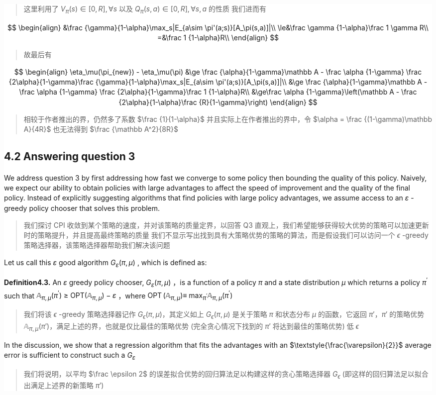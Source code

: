 >  这里利用了 $V_\pi(s)\in [0, R],\forall s$ 以及 $Q_\pi(s, a)\in [0, R],\forall s, a$ 的性质
>  我们进而有

$$
\begin{align}
&\frac {\gamma}{1-\alpha}\max_s|E_{a\sim \pi'(a;s)}[A_\pi(s,a)]|\\
\le&\frac \gamma {1-\alpha}\frac 1 \gamma R\\
=&\frac 1 {1-\alpha}R\\
\end{align}
$$

>  故最后有

$$
\begin{align}
\eta_\mu(\pi_{new}) - \eta_\mu(\pi) 
&\ge \frac {\alpha}{1-\gamma}\mathbb A - \frac \alpha {1-\gamma} \frac {2\alpha}{1-\gamma}\frac {\gamma}{1-\alpha}\max_s|E_{a\sim \pi'(a;s)}[A_\pi(s,a)]|\\
&\ge \frac {\alpha}{1-\gamma}\mathbb A - \frac \alpha {1-\gamma} \frac {2\alpha}{1-\gamma}\frac 1 {1-\alpha}R\\
&\ge\frac \alpha {1-\gamma}\left(\mathbb A - \frac {2\alpha}{1-\alpha}\frac {R}{1-\gamma}\right)
\end{align}
$$

> 相较于作者推出的界，仍然多了系数 $\frac {1}{1-\alpha}$
> 并且实际上在作者推出的界中，令 $\alpha = \frac {(1-\gamma)\mathbb A}{4R}$ 也无法得到 $\frac {\mathbb A^2}{8R}$ 

## 4.2 Answering question 3 
We address question 3 by first addressing how fast we converge to some policy then bounding the quality of this policy. Naively, we expect our ability to obtain policies with large advantages to affect the speed of improvement and the quality of the final policy. Instead of explicitly suggesting algorithms that find policies with large policy advantages, we assume access to an $\varepsilon$ -greedy policy chooser that solves this problem. 
>  我们探讨 CPI 收敛到某个策略的速度，并对该策略的质量定界，以回答 Q3
>  直观上，我们希望能够获得较大优势的策略可以加速更新时的策略提升，并且提高最终策略的质量
>  我们不显示写出找到具有大策略优势的策略的算法，而是假设我们可以访问一个 $\epsilon$ -greedy 策略选择器，该策略选择器帮助我们解决该问题

Let us call this $\varepsilon$ good algorithm $G_{\varepsilon}(\pi,\mu)$ , which is defined as: 

**Definition4.3.** An $\varepsilon$ greedy policy chooser, $G_{\varepsilon}(\pi,\mu)$ ，is a function of a policy $\pi$ and a state distribution $\mu$ which returns a policy $\pi^{\prime}$ such that $\mathbb{A}_{\pi,\mu}(\pi^{\prime})~\ge~\mathrm{OPT}(\mathbb{A}_{\pi,\mu})-\varepsilon$ ，where $\operatorname{OPT}(\mathbb{A}_{\pi,\mu})\equiv$ $\operatorname*{max}_{\pi^{\prime}}\mathbb{A}_{\pi,\mu}(\pi^{\prime})$ 

>  我们将该 $\epsilon$ -greedy 策略选择器记作 $G_\epsilon(\pi,\mu)$，其定义如上
>  $G_\epsilon(\pi,\mu)$ 是关于策略 $\pi$ 和状态分布 $\mu$ 的函数，它返回 $\pi'$，$\pi'$ 的策略优势 $\mathbb A_{\pi,\mu}(\pi')$，满足上述的界，也就是仅比最佳的策略优势 (完全贪心情况下找到的 $\pi'$ 将达到最佳的策略优势) 低 $\epsilon$

In the discussion, we show that a regression algorithm that fits the advantages with an $\textstyle{\frac{\varepsilon}{2}}$ average error is sufficient to construct such a $G_{\varepsilon}$ 
>  我们将说明，以平均 $\frac \epsilon 2$ 的误差拟合优势的回归算法足以构建这样的贪心策略选择器 $G_\epsilon$ (即这样的回归算法足以拟合出满足上述界的新策略 $\pi'$)
